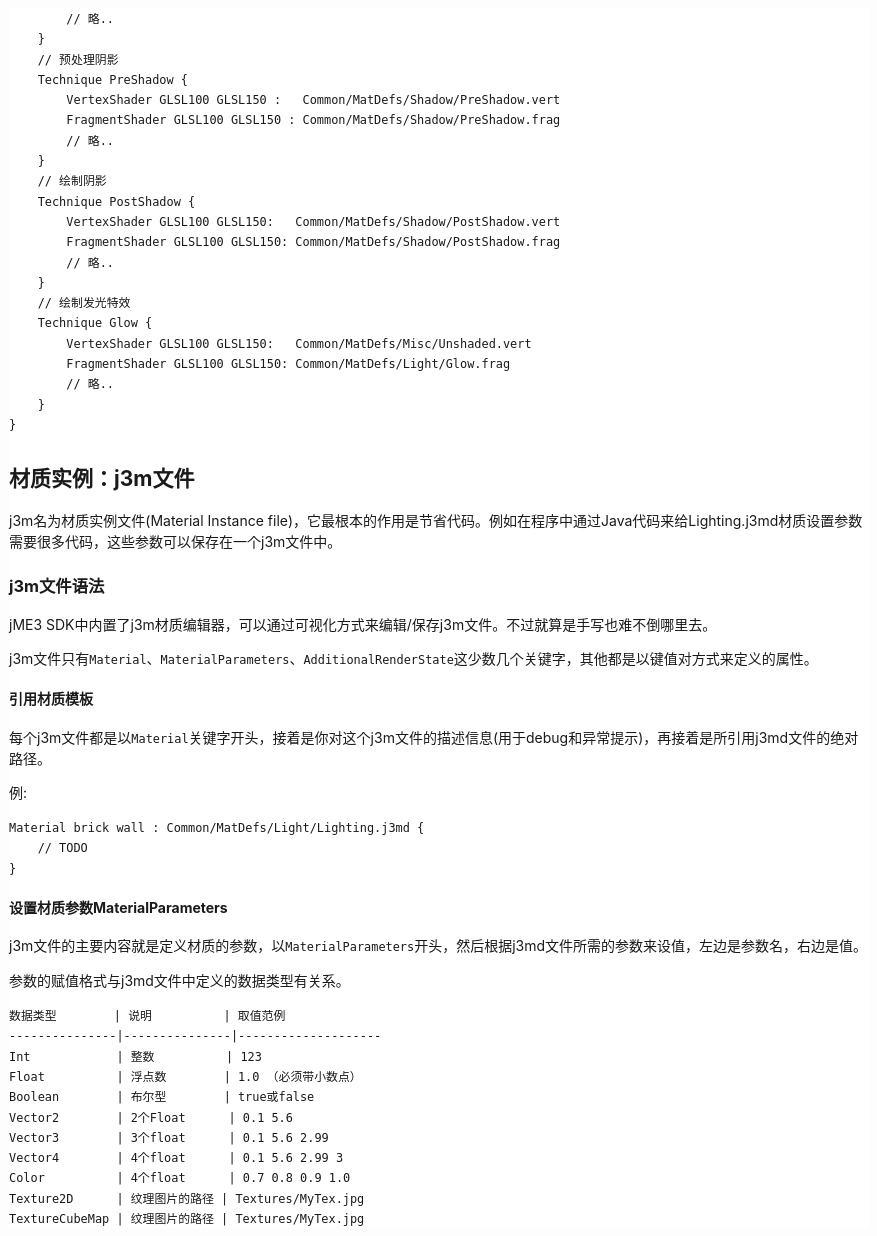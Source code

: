             // 略..
        }
        // 预处理阴影
        Technique PreShadow {
            VertexShader GLSL100 GLSL150 :   Common/MatDefs/Shadow/PreShadow.vert
            FragmentShader GLSL100 GLSL150 : Common/MatDefs/Shadow/PreShadow.frag
            // 略..
        }
        // 绘制阴影
        Technique PostShadow {
            VertexShader GLSL100 GLSL150:   Common/MatDefs/Shadow/PostShadow.vert
            FragmentShader GLSL100 GLSL150: Common/MatDefs/Shadow/PostShadow.frag
            // 略..
        }
        // 绘制发光特效
        Technique Glow {
            VertexShader GLSL100 GLSL150:   Common/MatDefs/Misc/Unshaded.vert
            FragmentShader GLSL100 GLSL150: Common/MatDefs/Light/Glow.frag
            // 略..
        }
    }

## 材质实例：j3m文件

j3m名为材质实例文件(Material Instance file)，它最根本的作用是节省代码。例如在程序中通过Java代码来给Lighting.j3md材质设置参数需要很多代码，这些参数可以保存在一个j3m文件中。

### j3m文件语法

jME3 SDK中内置了j3m材质编辑器，可以通过可视化方式来编辑/保存j3m文件。不过就算是手写也难不倒哪里去。

j3m文件只有`Material`、`MaterialParameters`、`AdditionalRenderState`这少数几个关键字，其他都是以键值对方式来定义的属性。

#### 引用材质模板

每个j3m文件都是以`Material`关键字开头，接着是你对这个j3m文件的描述信息(用于debug和异常提示)，再接着是所引用j3md文件的绝对路径。

例:

    Material brick wall : Common/MatDefs/Light/Lighting.j3md {
        // TODO
    }

#### 设置材质参数MaterialParameters

j3m文件的主要内容就是定义材质的参数，以`MaterialParameters`开头，然后根据j3md文件所需的参数来设值，左边是参数名，右边是值。

参数的赋值格式与j3md文件中定义的数据类型有关系。

    数据类型        | 说明          | 取值范例
    ---------------|---------------|--------------------
    Int            | 整数          | 123
    Float          | 浮点数        | 1.0 （必须带小数点）
    Boolean        | 布尔型        | true或false
    Vector2        | 2个Float      | 0.1 5.6
    Vector3        | 3个float      | 0.1 5.6 2.99
    Vector4        | 4个float      | 0.1 5.6 2.99 3
    Color          | 4个float      | 0.7 0.8 0.9 1.0
    Texture2D      | 纹理图片的路径 | Textures/MyTex.jpg
    TextureCubeMap | 纹理图片的路径 | Textures/MyTex.jpg
